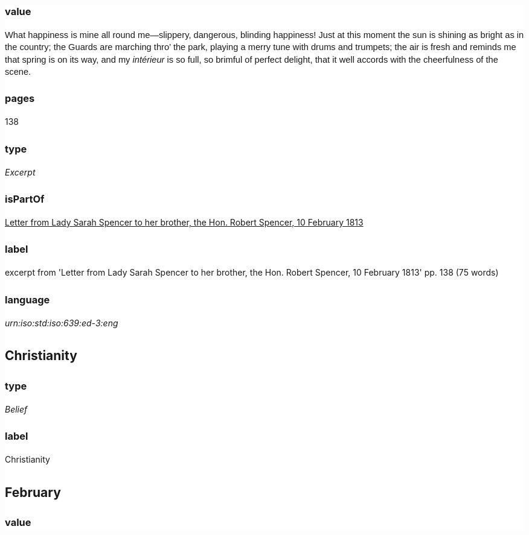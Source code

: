 ### value


<p><span style="font-size: 11.0pt; line-height: 115%; font-family: 'Calibri',sans-serif; mso-ascii-theme-font: minor-latin; mso-fareast-font-family: Calibri; mso-fareast-theme-font: minor-latin; mso-hansi-theme-font: minor-latin; mso-bidi-font-family: 'Times New Roman'; mso-bidi-theme-font: minor-bidi; mso-ansi-language: EN-GB; mso-fareast-language: EN-US; mso-bidi-language: AR-SA;">What happiness is mine all round me&mdash;slippery, dangerous, blinding happiness! Just at this moment the sun is shining as bright as in the country; the Guards are marching thro&rsquo; the park, playing a merry tune with drums and trumpets; the air is fresh and reminds me that spring is on its way, and my <em>int&eacute;rieur</em> is so full, so brimful of perfect delight, that it well accords with the cheerfulness of the scene.</span></p>

### pages


138

### type


*Excerpt*

### isPartOf


[Letter from Lady Sarah Spencer to her brother, the Hon. Robert Spencer, 10 February 1813](#Letter-from-Lady-Sarah-Spencer-to-her-brother-the-Hon.-Robert-Spencer-10-February-1813)

### label


excerpt from 'Letter from Lady Sarah Spencer to her brother, the Hon. Robert Spencer, 10 February 1813' pp. 138 (75 words)

### language


*urn:iso:std:iso:639:ed-3:eng*

## Christianity

### type


*Belief*

### label


Christianity

## February

### value

